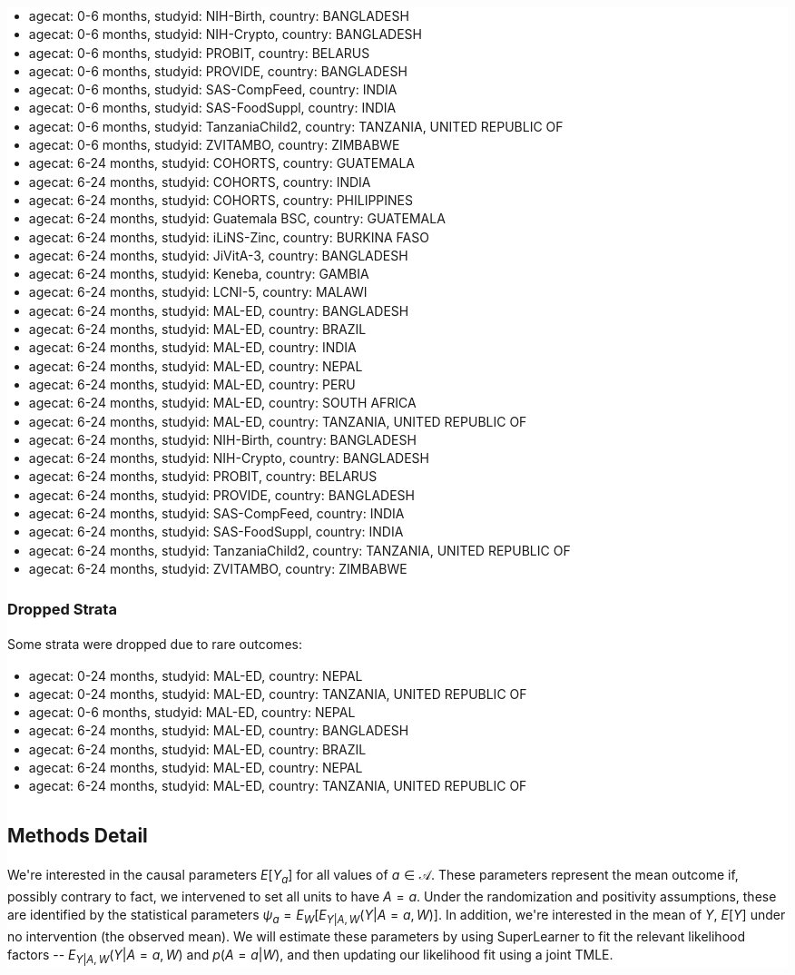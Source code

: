 * agecat: 0-6 months, studyid: NIH-Birth, country: BANGLADESH
* agecat: 0-6 months, studyid: NIH-Crypto, country: BANGLADESH
* agecat: 0-6 months, studyid: PROBIT, country: BELARUS
* agecat: 0-6 months, studyid: PROVIDE, country: BANGLADESH
* agecat: 0-6 months, studyid: SAS-CompFeed, country: INDIA
* agecat: 0-6 months, studyid: SAS-FoodSuppl, country: INDIA
* agecat: 0-6 months, studyid: TanzaniaChild2, country: TANZANIA, UNITED REPUBLIC OF
* agecat: 0-6 months, studyid: ZVITAMBO, country: ZIMBABWE
* agecat: 6-24 months, studyid: COHORTS, country: GUATEMALA
* agecat: 6-24 months, studyid: COHORTS, country: INDIA
* agecat: 6-24 months, studyid: COHORTS, country: PHILIPPINES
* agecat: 6-24 months, studyid: Guatemala BSC, country: GUATEMALA
* agecat: 6-24 months, studyid: iLiNS-Zinc, country: BURKINA FASO
* agecat: 6-24 months, studyid: JiVitA-3, country: BANGLADESH
* agecat: 6-24 months, studyid: Keneba, country: GAMBIA
* agecat: 6-24 months, studyid: LCNI-5, country: MALAWI
* agecat: 6-24 months, studyid: MAL-ED, country: BANGLADESH
* agecat: 6-24 months, studyid: MAL-ED, country: BRAZIL
* agecat: 6-24 months, studyid: MAL-ED, country: INDIA
* agecat: 6-24 months, studyid: MAL-ED, country: NEPAL
* agecat: 6-24 months, studyid: MAL-ED, country: PERU
* agecat: 6-24 months, studyid: MAL-ED, country: SOUTH AFRICA
* agecat: 6-24 months, studyid: MAL-ED, country: TANZANIA, UNITED REPUBLIC OF
* agecat: 6-24 months, studyid: NIH-Birth, country: BANGLADESH
* agecat: 6-24 months, studyid: NIH-Crypto, country: BANGLADESH
* agecat: 6-24 months, studyid: PROBIT, country: BELARUS
* agecat: 6-24 months, studyid: PROVIDE, country: BANGLADESH
* agecat: 6-24 months, studyid: SAS-CompFeed, country: INDIA
* agecat: 6-24 months, studyid: SAS-FoodSuppl, country: INDIA
* agecat: 6-24 months, studyid: TanzaniaChild2, country: TANZANIA, UNITED REPUBLIC OF
* agecat: 6-24 months, studyid: ZVITAMBO, country: ZIMBABWE

### Dropped Strata

Some strata were dropped due to rare outcomes:

* agecat: 0-24 months, studyid: MAL-ED, country: NEPAL
* agecat: 0-24 months, studyid: MAL-ED, country: TANZANIA, UNITED REPUBLIC OF
* agecat: 0-6 months, studyid: MAL-ED, country: NEPAL
* agecat: 6-24 months, studyid: MAL-ED, country: BANGLADESH
* agecat: 6-24 months, studyid: MAL-ED, country: BRAZIL
* agecat: 6-24 months, studyid: MAL-ED, country: NEPAL
* agecat: 6-24 months, studyid: MAL-ED, country: TANZANIA, UNITED REPUBLIC OF

## Methods Detail

We're interested in the causal parameters $E[Y_a]$ for all values of $a \in \mathcal{A}$. These parameters represent the mean outcome if, possibly contrary to fact, we intervened to set all units to have $A=a$. Under the randomization and positivity assumptions, these are identified by the statistical parameters $\psi_a=E_W[E_{Y|A,W}(Y|A=a,W)]$.  In addition, we're interested in the mean of $Y$, $E[Y]$ under no intervention (the observed mean). We will estimate these parameters by using SuperLearner to fit the relevant likelihood factors -- $E_{Y|A,W}(Y|A=a,W)$ and $p(A=a|W)$, and then updating our likelihood fit using a joint TMLE.
